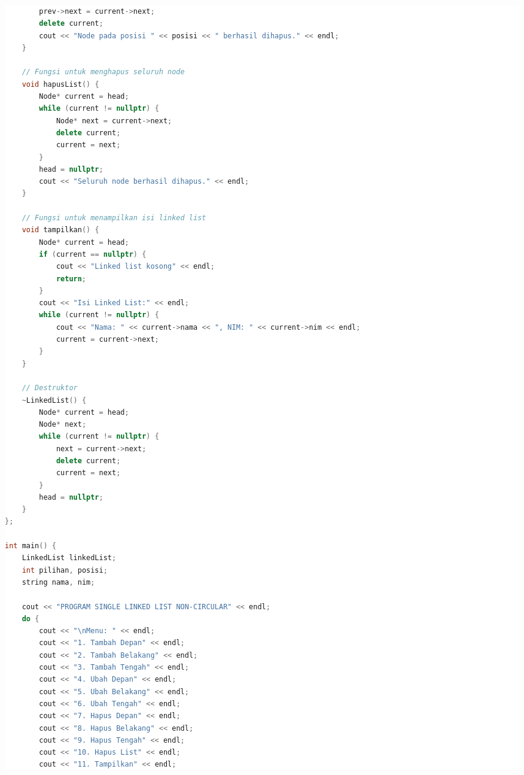 ```C++
        prev->next = current->next;
        delete current;
        cout << "Node pada posisi " << posisi << " berhasil dihapus." << endl;
    }

    // Fungsi untuk menghapus seluruh node
    void hapusList() {
        Node* current = head;
        while (current != nullptr) {
            Node* next = current->next;
            delete current;
            current = next;
        }
        head = nullptr;
        cout << "Seluruh node berhasil dihapus." << endl;
    }

    // Fungsi untuk menampilkan isi linked list
    void tampilkan() {
        Node* current = head;
        if (current == nullptr) {
            cout << "Linked list kosong" << endl;
            return;
        }
        cout << "Isi Linked List:" << endl;
        while (current != nullptr) {
            cout << "Nama: " << current->nama << ", NIM: " << current->nim << endl;
            current = current->next;
        }
    }

    // Destruktor
    ~LinkedList() {
        Node* current = head;
        Node* next;
        while (current != nullptr) {
            next = current->next;
            delete current;
            current = next;
        }
        head = nullptr;
    }
};

int main() {
    LinkedList linkedList;
    int pilihan, posisi;
    string nama, nim;

    cout << "PROGRAM SINGLE LINKED LIST NON-CIRCULAR" << endl;
    do {
        cout << "\nMenu: " << endl;
        cout << "1. Tambah Depan" << endl;
        cout << "2. Tambah Belakang" << endl;
        cout << "3. Tambah Tengah" << endl;
        cout << "4. Ubah Depan" << endl;
        cout << "5. Ubah Belakang" << endl;
        cout << "6. Ubah Tengah" << endl;
        cout << "7. Hapus Depan" << endl;
        cout << "8. Hapus Belakang" << endl;
        cout << "9. Hapus Tengah" << endl;
        cout << "10. Hapus List" << endl;
        cout << "11. Tampilkan" << endl;
```